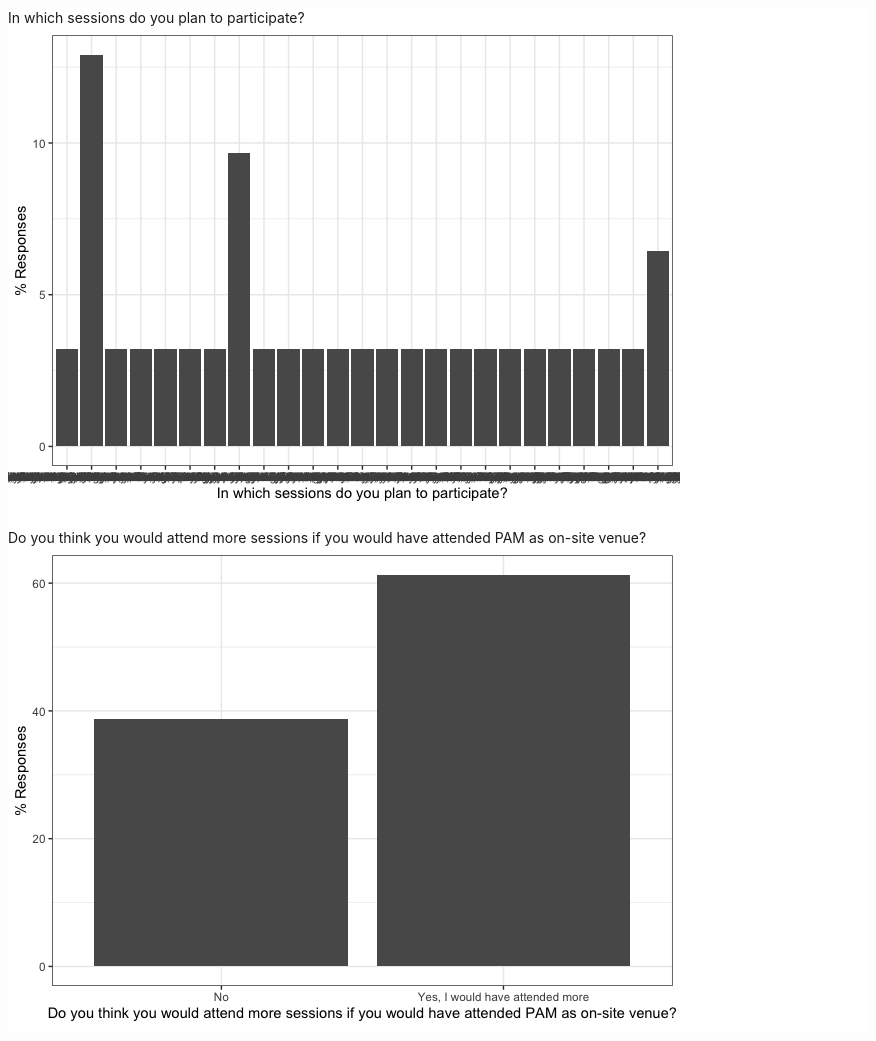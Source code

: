 In which sessions do you plan to participate?
![](pam_all_responses_files/figure-gfm/unnamed-chunk-11-1.png)

Do you think you would attend more sessions if you would have attended
PAM as on-site venue?
![](pam_all_responses_files/figure-gfm/unnamed-chunk-12-1.png)
